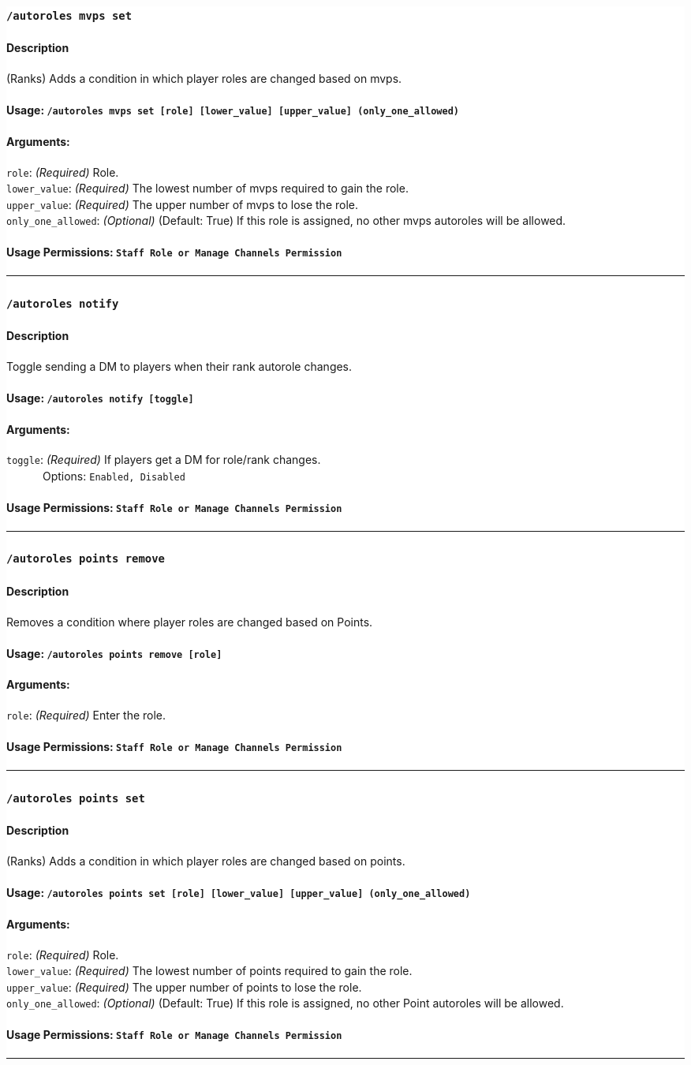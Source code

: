 
### `/autoroles mvps set`
#### Description
 (Ranks) Adds a condition in which player roles are changed based on mvps.
#### Usage: `/autoroles mvps set [role] [lower_value] [upper_value] (only_one_allowed)`
#### Arguments:
`role`: *(Required)* Role.\
`lower_value`: *(Required)* The lowest number of mvps required to gain the role.\
`upper_value`: *(Required)* The upper number of mvps to lose the role.\
`only_one_allowed`: *(Optional)* (Default: True) If this role is assigned, no other mvps autoroles will be allowed.
#### Usage Permissions: `Staff Role or Manage Channels Permission`

---

### `/autoroles notify`
#### Description
 Toggle sending a DM to players when their rank autorole changes.
#### Usage: `/autoroles notify [toggle]`
#### Arguments:
`toggle`: *(Required)* If players get a DM for role/rank changes.\
&emsp;&emsp;&emsp; Options: `Enabled, Disabled`
#### Usage Permissions: `Staff Role or Manage Channels Permission`

---

### `/autoroles points remove`
#### Description
 Removes a condition where player roles are changed based on Points.
#### Usage: `/autoroles points remove [role]`
#### Arguments:
`role`: *(Required)* Enter the role.
#### Usage Permissions: `Staff Role or Manage Channels Permission`

---

### `/autoroles points set`
#### Description
 (Ranks) Adds a condition in which player roles are changed based on points.
#### Usage: `/autoroles points set [role] [lower_value] [upper_value] (only_one_allowed)`
#### Arguments:
`role`: *(Required)* Role.\
`lower_value`: *(Required)* The lowest number of points required to gain the role.\
`upper_value`: *(Required)* The upper number of points to lose the role.\
`only_one_allowed`: *(Optional)* (Default: True) If this role is assigned, no other Point autoroles will be allowed.
#### Usage Permissions: `Staff Role or Manage Channels Permission`

---